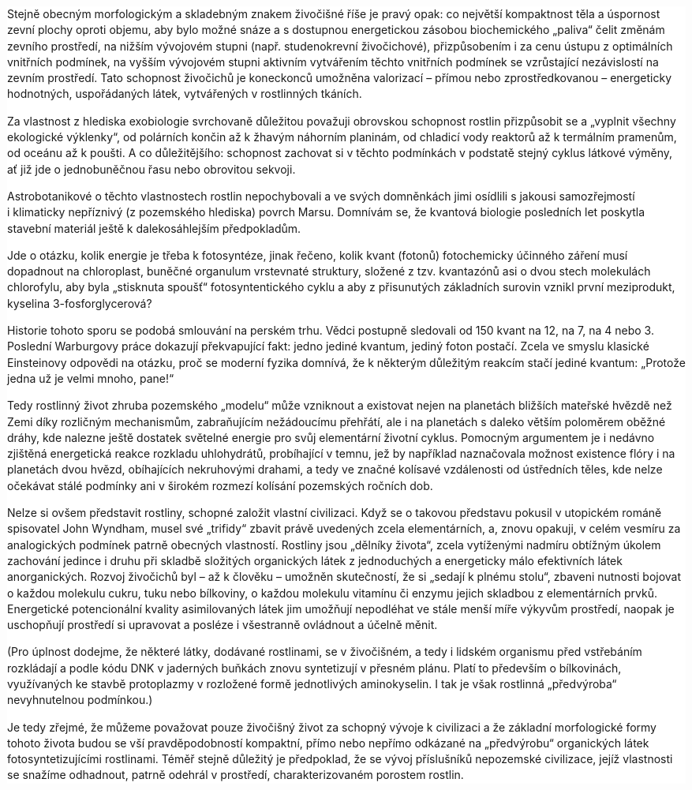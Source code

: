 Stejně obecným morfologickým a skladebným znakem živočišné říše je pravý opak: co největší kompaktnost těla a úspornost zevní plochy oproti objemu, aby bylo možné snáze a s dostupnou energetickou zásobou biochemického „paliva“ čelit změnám zevního prostředí, na nižším vývojovém stupni (např. studenokrevní živočichové), přizpůsobením i za cenu ústupu z optimálních vnitřních podmínek, na vyšším vývojovém stupni aktivním vytvářením těchto vnitřních podmínek se vzrůstající nezávislostí na zevním prostředí. Tato schopnost živočichů je koneckonců umožněna valorizací – přímou nebo zprostředkovanou – energeticky hodnotných, uspořádaných látek, vytvářených v rostlinných tkáních.

Za vlastnost z hlediska exobiologie svrchovaně důležitou považuji obrovskou schopnost rostlin přizpůsobit se a „vyplnit všechny ekologické výklenky“, od polárních končin až k žhavým náhorním planinám, od chladicí vody reaktorů až k termálním pramenům, od oceánu až k poušti. A co důležitějšího: schopnost zachovat si v těchto podmínkách v podstatě stejný cyklus látkové výměny, ať již jde o jednobuněčnou řasu nebo obrovitou sekvoji.

Astrobotanikové o těchto vlastnostech rostlin nepochybovali a ve svých domněnkách jimi osídlili s jakousi samozřejmostí i klimaticky nepříznivý (z pozemského hlediska) povrch Marsu. Domnívám se, že kvantová biologie posledních let poskytla stavební materiál ještě k dalekosáhlejším předpokladům.

Jde o otázku, kolik energie je třeba k fotosyntéze, jinak řečeno, kolik kvant (fotonů) fotochemicky účinného záření musí dopadnout na chloroplast, buněčné organulum vrstevnaté struktury, složené z tzv. kvantazónů asi o dvou stech molekulách chlorofylu, aby byla „stisknuta spoušť“ fotosyntentického cyklu a aby z přisunutých základních surovin vznikl první meziprodukt, kyselina 3-fosforglycerová?

Historie tohoto sporu se podobá smlouvání na perském trhu. Vědci postupně sledovali od 150 kvant na 12, na 7, na 4 nebo 3. Poslední Warburgovy práce dokazují překvapující fakt: jedno jediné kvantum, jediný foton postačí. Zcela ve smyslu klasické Einsteinovy odpovědi na otázku, proč se moderní fyzika domnívá, že k některým důležitým reakcím stačí jediné kvantum: „Protože jedna už je velmi mnoho, pane!“

Tedy rostlinný život zhruba pozemského „modelu“ může vznik­nout a existovat nejen na planetách bližších mateřské hvězdě než Zemi díky rozličným mechanismům, zabraňujícím nežádoucímu přehřátí, ale i na planetách s daleko větším poloměrem oběžné dráhy, kde nalezne ještě dostatek světelné energie pro svůj elementární životní cyklus. Pomocným argumentem je i nedávno zjištěná energetická reakce rozkladu uhlohydrátů, probíhající v temnu, jež by například naznačovala možnost existence flóry i na planetách dvou hvězd, obíhajících nekruhovými drahami, a tedy ve značné kolísavé vzdálenosti od ústředních těles, kde nelze očekávat stálé podmínky ani v širokém rozmezí kolísání pozemských ročních dob.

Nelze si ovšem představit rostliny, schopné založit vlastní civilizaci. Když se o takovou představu pokusil v utopickém románě spisovatel John Wyndham, musel své „trifidy“ zbavit právě uvedených zcela elementárních, a, znovu opakuji, v celém vesmíru za analogických podmínek patrně obecných vlastností. Rostliny jsou „dělníky života“, zcela vytíženými nadmíru obtížným úkolem zachování jedince i druhu při skladbě složitých organických látek z jednoduchých a energeticky málo efektivních látek anorganických. Rozvoj živočichů byl – až k člověku – umožněn skutečností, že si „sedají k plnému stolu“, zbaveni nutnosti bojovat o každou molekulu cukru, tuku nebo bílkoviny, o každou molekulu vitamínu či enzymu jejich skladbou z elementárních prvků. Energetické potencionální kvality asimilovaných látek jim umožňují nepodléhat ve stále menší míře výkyvům prostředí, naopak je uschopňují prostředí si upravovat a posléze i všestranně ovládnout a účelně měnit.

(Pro úplnost dodejme, že některé látky, dodávané rostlinami, se v živočišném, a tedy i lidském organismu před vstřebáním rozkládají a podle kódu DNK v jaderných buňkách znovu syntetizují v přesném plánu. Platí to především o bílkovinách, využívaných ke stavbě protoplazmy v rozložené formě jednotlivých aminokyselin. I tak je však rostlinná „předvýroba“ nevyhnutelnou podmínkou.)

Je tedy zřejmé, že můžeme považovat pouze živočišný život za schopný vývoje k civilizaci a že základní morfologické formy tohoto života budou se vší pravděpodobností kompaktní, přímo nebo nepřímo odkázané na „předvýrobu“ organických látek fotosyntetizujícími rostlinami. Téměř stejně důležitý je předpoklad, že se vývoj příslušníků nepozemské civilizace, jejíž vlastnosti se snažíme odhadnout, patrně odehrál v prostředí, charakterizovaném porostem rostlin.
